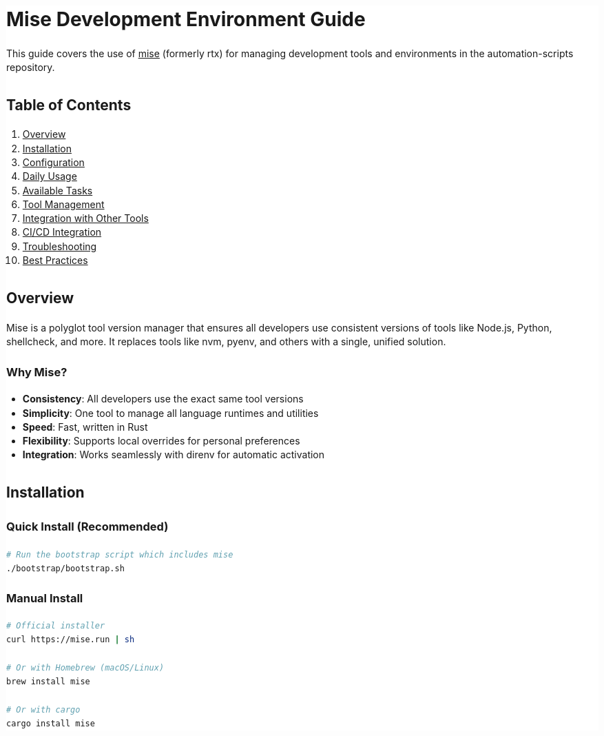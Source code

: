 # Mise Development Environment Guide

This guide covers the use of [mise](https://mise.jdx.dev/) (formerly rtx) for managing development tools and environments in the automation-scripts repository.

## Table of Contents

1. [Overview](#overview)
1. [Installation](#installation)
1. [Configuration](#configuration)
1. [Daily Usage](#daily-usage)
1. [Available Tasks](#available-tasks)
1. [Tool Management](#tool-management)
1. [Integration with Other Tools](#integration-with-other-tools)
1. [CI/CD Integration](#cicd-integration)
1. [Troubleshooting](#troubleshooting)
1. [Best Practices](#best-practices)

## Overview

Mise is a polyglot tool version manager that ensures all developers use consistent versions of tools like Node.js, Python, shellcheck, and more. It replaces tools like nvm, pyenv, and others with a single, unified solution.

### Why Mise?

- **Consistency**: All developers use the exact same tool versions
- **Simplicity**: One tool to manage all language runtimes and utilities
- **Speed**: Fast, written in Rust
- **Flexibility**: Supports local overrides for personal preferences
- **Integration**: Works seamlessly with direnv for automatic activation

## Installation

### Quick Install (Recommended)

```bash
# Run the bootstrap script which includes mise
./bootstrap/bootstrap.sh
```

### Manual Install

```bash
# Official installer
curl https://mise.run | sh

# Or with Homebrew (macOS/Linux)
brew install mise

# Or with cargo
cargo install mise
```

